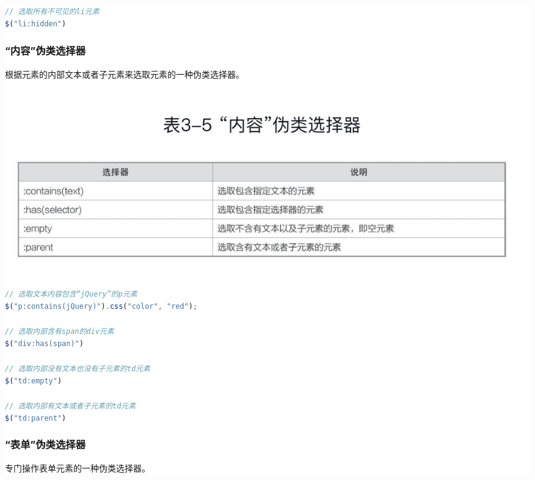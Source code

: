 ```javascript
// 选取所有不可见的li元素
$("li:hidden")
```

### “内容”伪类选择器

根据元素的内部文本或者子元素来选取元素的一种伪类选择器。

![](../../images/learnfrontend-096.jpg) 

```javascript
// 选取文本内容包含“jQuery”的p元素
$("p:contains(jQuery)").css("color", "red"); 

// 选取内部含有span的div元素
$("div:has(span)")

// 选取内部没有文本也没有子元素的td元素
$("td:empty")

// 选取内部有文本或者子元素的td元素
$("td:parent")
```

### “表单”伪类选择器

专门操作表单元素的一种伪类选择器。
